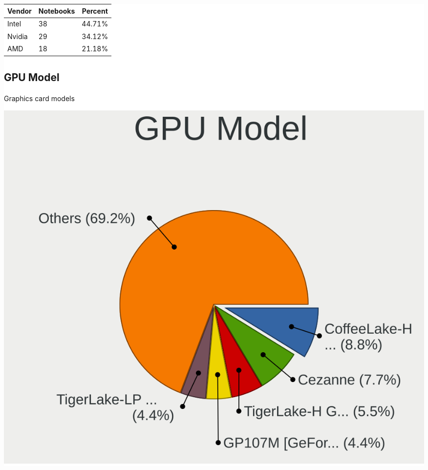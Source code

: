 
| Vendor | Notebooks | Percent |
|--------|-----------|---------|
| Intel  | 38        | 44.71%  |
| Nvidia | 29        | 34.12%  |
| AMD    | 18        | 21.18%  |

GPU Model
---------

Graphics card models

![GPU Model](./images/pie_chart/gpu_model.svg)

